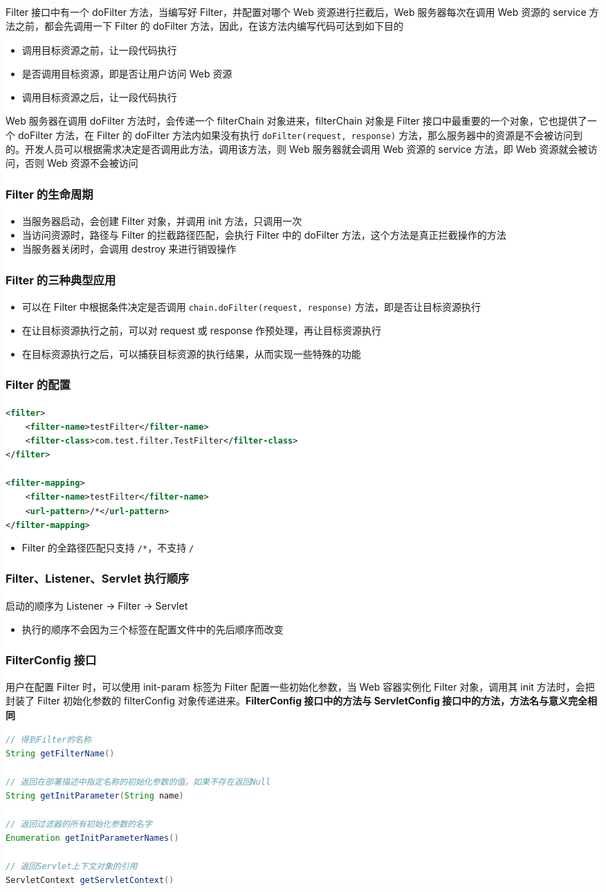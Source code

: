 Filter 接口中有一个 doFilter 方法，当编写好 Filter，并配置对哪个 Web 资源进行拦截后，Web 服务器每次在调用 Web 资源的 service 方法之前，都会先调用一下 Filter 的 doFilter 方法，因此，在该方法内编写代码可达到如下目的

* 调用目标资源之前，让一段代码执行

* 是否调用目标资源，即是否让用户访问 Web 资源

* 调用目标资源之后，让一段代码执行

Web 服务器在调用 doFilter 方法时，会传递一个 filterChain 对象进来，filterChain 对象是 Filter 接口中最重要的一个对象，它也提供了一个 doFilter 方法，在 Filter 的 doFilter 方法内如果没有执行 `doFilter(request, response)` 方法，那么服务器中的资源是不会被访问到的。开发人员可以根据需求决定是否调用此方法，调用该方法，则 Web 服务器就会调用 Web 资源的 service 方法，即 Web 资源就会被访问，否则 Web 资源不会被访问

### Filter 的生命周期

- 当服务器启动，会创建 Filter 对象，并调用 init 方法，只调用一次
- 当访问资源时，路径与 Filter 的拦截路径匹配，会执行 Filter 中的 doFilter 方法，这个方法是真正拦截操作的方法
- 当服务器关闭时，会调用 destroy 来进行销毁操作

### Filter 的三种典型应用

- 可以在 Filter 中根据条件决定是否调用 `chain.doFilter(request, response)` 方法，即是否让目标资源执行

- 在让目标资源执行之前，可以对 request 或 response 作预处理，再让目标资源执行
- 在目标资源执行之后，可以捕获目标资源的执行结果，从而实现一些特殊的功能

### Filter 的配置

````xml
<filter>
	<filter-name>testFilter</filter-name>
    <filter-class>com.test.filter.TestFilter</filter-class>
</filter>

<filter-mapping>
	<filter-name>testFilter</filter-name>
    <url-pattern>/*</url-pattern>
</filter-mapping>
````

* Filter 的全路径匹配只支持 `/*`，不支持 `/`

### Filter、Listener、Servlet 执行顺序

启动的顺序为 Listener -> Filter -> Servlet

* 执行的顺序不会因为三个标签在配置文件中的先后顺序而改变

### FilterConfig 接口

用户在配置 Filter 时，可以使用 init-param 标签为 Filter 配置一些初始化参数，当 Web 容器实例化 Filter 对象，调用其 init 方法时，会把封装了 Filter 初始化参数的 filterConfig 对象传递进来。**FilterConfig 接口中的方法与 ServletConfig 接口中的方法，方法名与意义完全相同**

````java
// 得到Filter的名称
String getFilterName()

// 返回在部署描述中指定名称的初始化参数的值。如果不存在返回Null
String getInitParameter(String name)

// 返回过滤器的所有初始化参数的名字
Enumeration getInitParameterNames()

// 返回Servlet上下文对象的引用
ServletContext getServletContext()
````

